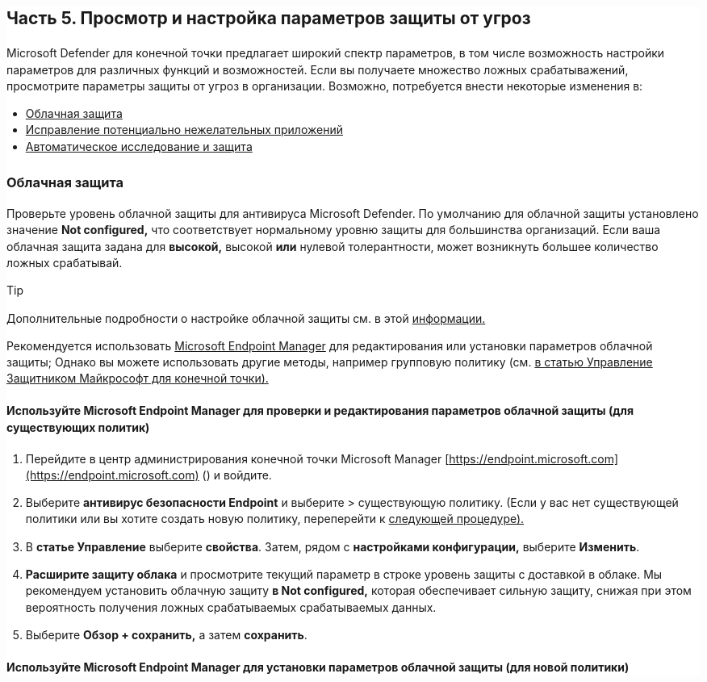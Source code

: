 ## <a name="part-5-review-and-adjust-your-threat-protection-settings"></a>Часть 5. Просмотр и настройка параметров защиты от угроз

Microsoft Defender для конечной точки предлагает широкий спектр параметров, в том числе возможность настройки параметров для различных функций и возможностей. Если вы получаете множество ложных срабатыважений, просмотрите параметры защиты от угроз в организации. Возможно, потребуется внести некоторые изменения в:

- [Облачная защита](#cloud-delivered-protection)
- [Исправление потенциально нежелательных приложений](#remediation-for-potentially-unwanted-applications)
- [Автоматическое исследование и защита](#automated-investigation-and-remediation)

### <a name="cloud-delivered-protection"></a>Облачная защита

Проверьте уровень облачной защиты для антивируса Microsoft Defender. По умолчанию для облачной защиты установлено значение **Not configured,** что соответствует нормальному уровню защиты для большинства организаций. Если ваша облачная защита задана для **высокой,** высокой **или** нулевой толерантности, может возникнуть большее количество ложных срабатывай.

> [!TIP]
> Дополнительные подробности о настройке облачной защиты см. в этой [информации.](/windows/security/threat-protection/microsoft-defender-antivirus/specify-cloud-protection-level-microsoft-defender-antivirus)

Рекомендуется использовать [Microsoft Endpoint Manager](/mem/endpoint-manager-overview) для редактирования или установки параметров облачной защиты; Однако вы можете использовать другие [](/azure/active-directory-domain-services/manage-group-policy) методы, например групповую политику (см. [в статью Управление Защитником Майкрософт для конечной точки).](manage-atp-post-migration.md)

#### <a name="use-microsoft-endpoint-manager-to-review-and-edit-cloud-delivered-protection-settings-for-existing-policies"></a>Используйте Microsoft Endpoint Manager для проверки и редактирования параметров облачной защиты (для существующих политик)

1. Перейдите в центр администрирования конечной точки Microsoft Manager [https://endpoint.microsoft.com](https://endpoint.microsoft.com) () и войдите.

2. Выберите **антивирус безопасности Endpoint** и выберите  >   существующую политику. (Если у вас нет существующей политики или вы хотите создать новую политику, переперейти к [следующей процедуре).](#use-microsoft-endpoint-manager-to-set-cloud-delivered-protection-settings-for-a-new-policy)

3. В **статье Управление** выберите **свойства**. Затем, рядом с **настройками конфигурации,** выберите **Изменить**.

4. **Расширите защиту облака** и просмотрите текущий параметр в строке уровень защиты с доставкой в облаке.  Мы рекомендуем установить облачную защиту **в Not configured,** которая обеспечивает сильную защиту, снижая при этом вероятность получения ложных срабатываемых срабатываемых данных.

5. Выберите **Обзор + сохранить,** а затем **сохранить**.

#### <a name="use-microsoft-endpoint-manager-to-set-cloud-delivered-protection-settings-for-a-new-policy"></a>Используйте Microsoft Endpoint Manager для установки параметров облачной защиты (для новой политики)
